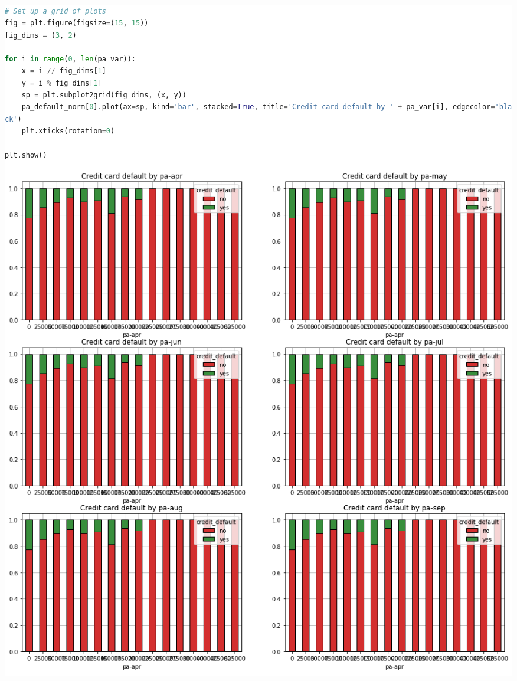 </div>




```python
# Set up a grid of plots
fig = plt.figure(figsize=(15, 15)) 
fig_dims = (3, 2)

for i in range(0, len(pa_var)):
    x = i // fig_dims[1]
    y = i % fig_dims[1]
    sp = plt.subplot2grid(fig_dims, (x, y))
    pa_default_norm[0].plot(ax=sp, kind='bar', stacked=True, title='Credit card default by ' + pa_var[i], edgecolor='black')
    plt.xticks(rotation=0)
    
plt.show()
```


![png](CardCardDefault_files/CardCardDefault_82_0.png)

